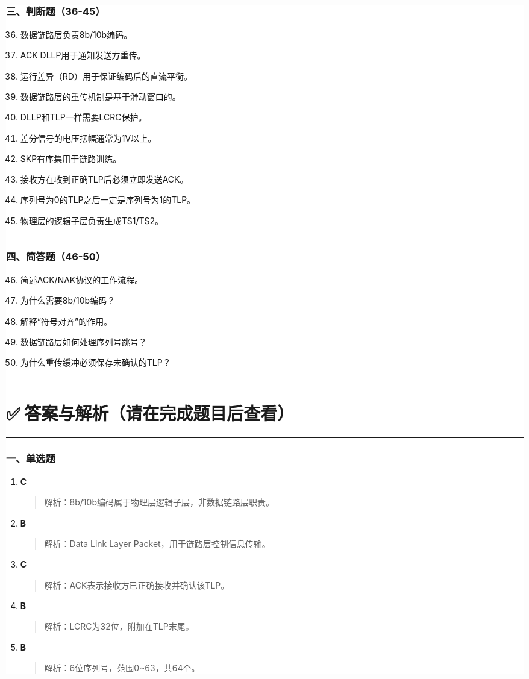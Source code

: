 
### 三、判断题（36-45）

36. 数据链路层负责8b/10b编码。  

37. ACK DLLP用于通知发送方重传。  

38. 运行差异（RD）用于保证编码后的直流平衡。  

39. 数据链路层的重传机制是基于滑动窗口的。  

40. DLLP和TLP一样需要LCRC保护。  

41. 差分信号的电压摆幅通常为1V以上。  

42. SKP有序集用于链路训练。  

43. 接收方在收到正确TLP后必须立即发送ACK。  

44. 序列号为0的TLP之后一定是序列号为1的TLP。  

45. 物理层的逻辑子层负责生成TS1/TS2。  

---

### 四、简答题（46-50）

46. 简述ACK/NAK协议的工作流程。

47. 为什么需要8b/10b编码？

48. 解释“符号对齐”的作用。

49. 数据链路层如何处理序列号跳号？

50. 为什么重传缓冲必须保存未确认的TLP？

---

# ✅ 答案与解析（请在完成题目后查看）

---

### 一、单选题

1. **C**  
   > 解析：8b/10b编码属于物理层逻辑子层，非数据链路层职责。

2. **B**  
   > 解析：Data Link Layer Packet，用于链路层控制信息传输。

3. **C**  
   > 解析：ACK表示接收方已正确接收并确认该TLP。

4. **B**  
   > 解析：LCRC为32位，附加在TLP末尾。

5. **B**  
   > 解析：6位序列号，范围0~63，共64个。
